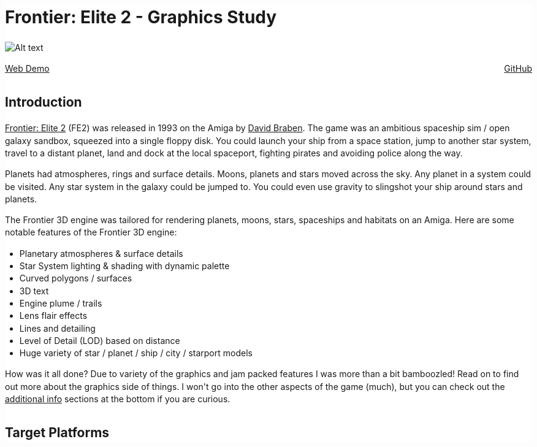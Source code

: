 
# Frontier: Elite 2 - Graphics Study

![Alt text](frontier.png?raw=true "Frontier: Elite II")

[Web Demo](fe2-intro.html)       <span style="float: right">[GitHub](https://github.com/watsonmw/fe2-intro)</span>

## Introduction

[Frontier: Elite 2](https://en.wikipedia.org/wiki/Frontier:_Elite_II) (FE2) was released in 1993 on the Amiga by
[David Braben](https://en.wikipedia.org/wiki/David_Braben).  The game was an ambitious spaceship sim / open galaxy
sandbox, squeezed into a single floppy disk.  You could launch your ship from a space station, jump to another star
system, travel to a distant planet, land and dock at the local spaceport, fighting pirates and avoiding police along the
way.

Planets had atmospheres, rings and surface details.  Moons, planets and stars moved across the sky.  Any planet in a
system could be visited.  Any star system in the galaxy could be jumped to.  You could even use gravity to slingshot
your ship around stars and planets.

The Frontier 3D engine was tailored for rendering planets, moons, stars, spaceships and habitats on an Amiga.  Here are
some notable features of the Frontier 3D engine:

- Planetary atmospheres &amp; surface details
- Star System lighting &amp; shading with dynamic palette
- Curved polygons / surfaces
- 3D text
- Engine plume / trails
- Lens flair effects
- Lines and detailing
- Level of Detail (LOD) based on distance
- Huge variety of star / planet / ship / city / starport models

How was it all done?  Due to variety of the graphics and jam packed features I was more than a bit bamboozled!  Read on
to find out more about the graphics side of things.  I won't go into the other aspects of the game (much), but you can
check out the [additional info](#further-reading) sections at the bottom if you are curious.


## Target Platforms

<figure>